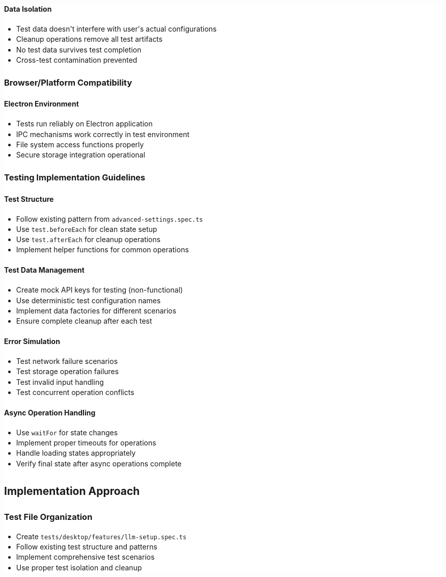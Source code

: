 #### Data Isolation

- Test data doesn't interfere with user's actual configurations
- Cleanup operations remove all test artifacts
- No test data survives test completion
- Cross-test contamination prevented

### Browser/Platform Compatibility

#### Electron Environment

- Tests run reliably on Electron application
- IPC mechanisms work correctly in test environment
- File system access functions properly
- Secure storage integration operational

### Testing Implementation Guidelines

#### Test Structure

- Follow existing pattern from `advanced-settings.spec.ts`
- Use `test.beforeEach` for clean state setup
- Use `test.afterEach` for cleanup operations
- Implement helper functions for common operations

#### Test Data Management

- Create mock API keys for testing (non-functional)
- Use deterministic test configuration names
- Implement data factories for different scenarios
- Ensure complete cleanup after each test

#### Error Simulation

- Test network failure scenarios
- Test storage operation failures
- Test invalid input handling
- Test concurrent operation conflicts

#### Async Operation Handling

- Use `waitFor` for state changes
- Implement proper timeouts for operations
- Handle loading states appropriately
- Verify final state after async operations complete

## Implementation Approach

### Test File Organization

- Create `tests/desktop/features/llm-setup.spec.ts`
- Follow existing test structure and patterns
- Implement comprehensive test scenarios
- Use proper test isolation and cleanup
